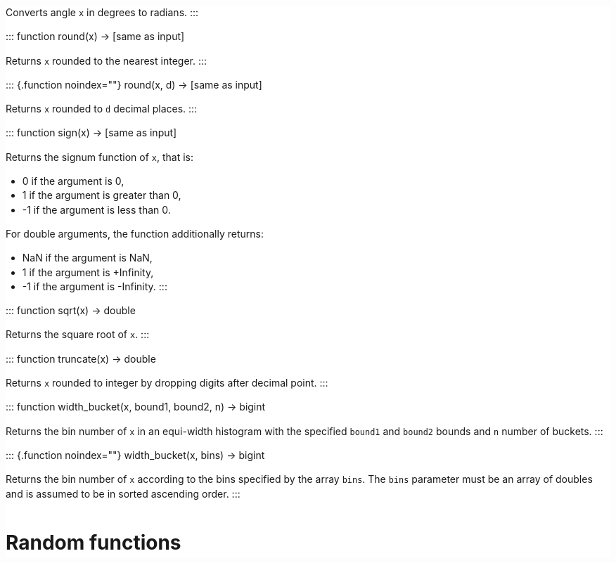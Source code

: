 Converts angle `x` in degrees to radians.
:::

::: function
round(x) -\> \[same as input\]

Returns `x` rounded to the nearest integer.
:::

::: {.function noindex=""}
round(x, d) -\> \[same as input\]

Returns `x` rounded to `d` decimal places.
:::

::: function
sign(x) -\> \[same as input\]

Returns the signum function of `x`, that is:

-   0 if the argument is 0,
-   1 if the argument is greater than 0,
-   -1 if the argument is less than 0.

For double arguments, the function additionally returns:

-   NaN if the argument is NaN,
-   1 if the argument is +Infinity,
-   -1 if the argument is -Infinity.
:::

::: function
sqrt(x) -\> double

Returns the square root of `x`.
:::

::: function
truncate(x) -\> double

Returns `x` rounded to integer by dropping digits after decimal point.
:::

::: function
width_bucket(x, bound1, bound2, n) -\> bigint

Returns the bin number of `x` in an equi-width histogram with the
specified `bound1` and `bound2` bounds and `n` number of buckets.
:::

::: {.function noindex=""}
width_bucket(x, bins) -\> bigint

Returns the bin number of `x` according to the bins specified by the
array `bins`. The `bins` parameter must be an array of doubles and is
assumed to be in sorted ascending order.
:::

# Random functions

